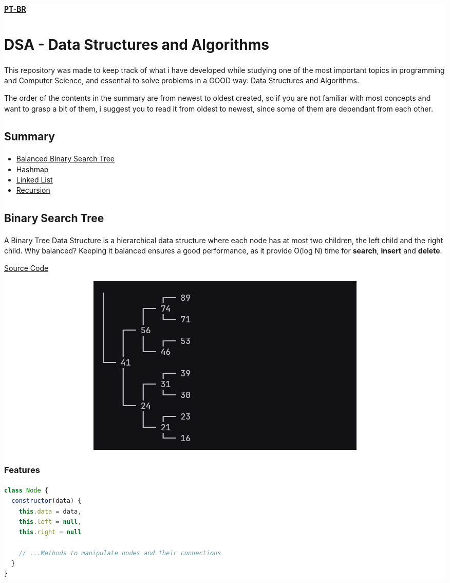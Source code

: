 **[PT-BR](./README.md)**

# DSA - Data Structures and Algorithms

This repository was made to keep track of what i have developed while studying one of the most important topics in programming and Computer Science, and essential to solve problems in a GOOD way: Data Structures and Algorithms.

The order of the contents in the summary are from newest to oldest created, so if you are not familiar with most concepts and want to grasp a bit of them, i suggest you to read it from oldest to newest, since some of them are dependant from each other.

## Summary

- [Balanced Binary Search Tree](#binary-search-tree)
- [Hashmap](#hashmap)
- [Linked List](#linked-list)
- [Recursion](#recursion)

## Binary Search Tree

A Binary Tree Data Structure is a hierarchical data structure where each node has at most two children, the left child and the right child. Why balanced? Keeping it balanced ensures a good performance, as it provide O(log N) time for **search**, **insert** and **delete**.

[Source Code](./BinarySearchTree/Tree.js)

<div align=center> 
  <img src="./assets/bst.png">
</div>

### Features

```javascript
class Node {
  constructor(data) {
    this.data = data,
    this.left = null,
    this.right = null

    // ...Methods to manipulate nodes and their connections
  }
}
```
